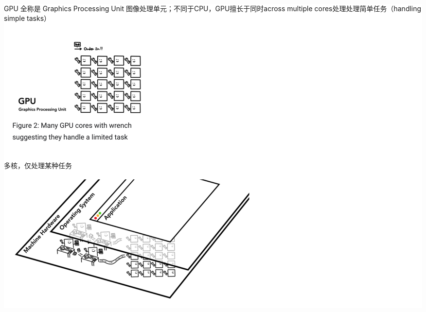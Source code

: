 GPU  全称是 Graphics Processing Unit 图像处理单元；不同于CPU，GPU擅长于同时across multiple cores处理处理简单任务（handling simple tasks）

<img src="./assets/image-20220123195123684.png" alt="image-20220123195123684" style="zoom:50%;" />

多核，仅处理某种任务

<img src="./assets/image-20220123195234082.png" alt="image-20220123195234082" style="zoom:50%;" />

